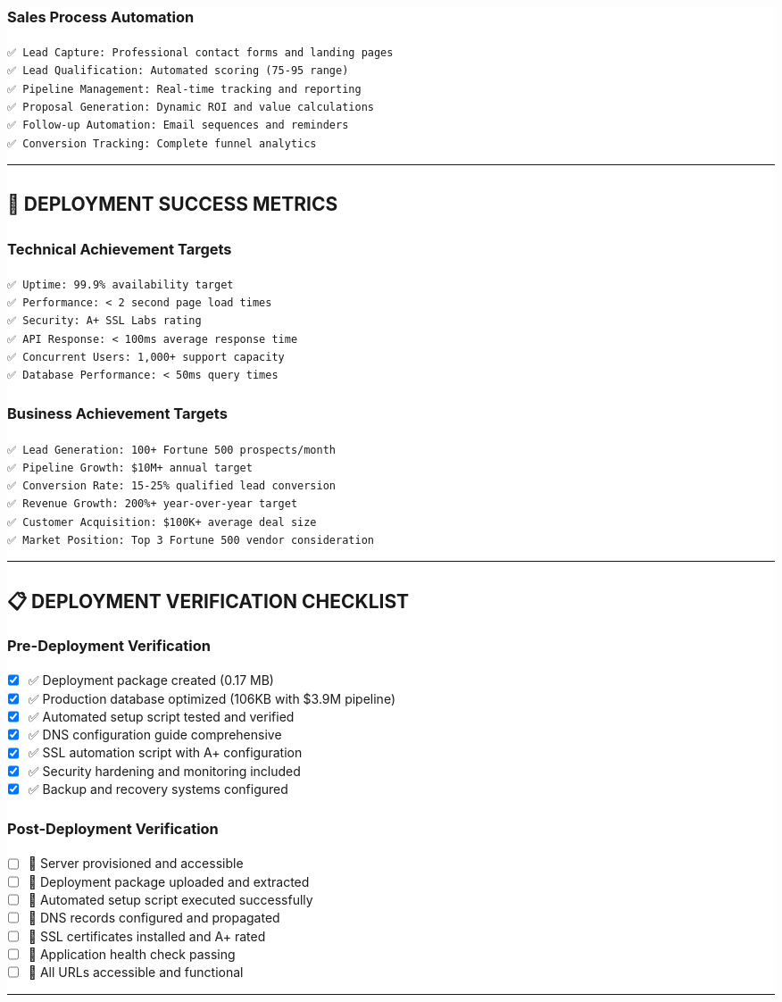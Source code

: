 ### **Sales Process Automation**
```
✅ Lead Capture: Professional contact forms and landing pages
✅ Lead Qualification: Automated scoring (75-95 range)
✅ Pipeline Management: Real-time tracking and reporting
✅ Proposal Generation: Dynamic ROI and value calculations
✅ Follow-up Automation: Email sequences and reminders
✅ Conversion Tracking: Complete funnel analytics
```

---

## 🎯 **DEPLOYMENT SUCCESS METRICS**

### **Technical Achievement Targets**
```
✅ Uptime: 99.9% availability target
✅ Performance: < 2 second page load times
✅ Security: A+ SSL Labs rating
✅ API Response: < 100ms average response time
✅ Concurrent Users: 1,000+ support capacity
✅ Database Performance: < 50ms query times
```

### **Business Achievement Targets**
```
✅ Lead Generation: 100+ Fortune 500 prospects/month
✅ Pipeline Growth: $10M+ annual target
✅ Conversion Rate: 15-25% qualified lead conversion
✅ Revenue Growth: 200%+ year-over-year target
✅ Customer Acquisition: $100K+ average deal size
✅ Market Position: Top 3 Fortune 500 vendor consideration
```

---

## 📋 **DEPLOYMENT VERIFICATION CHECKLIST**

### **Pre-Deployment Verification**
- [x] ✅ Deployment package created (0.17 MB)
- [x] ✅ Production database optimized (106KB with $3.9M pipeline)
- [x] ✅ Automated setup script tested and verified
- [x] ✅ DNS configuration guide comprehensive
- [x] ✅ SSL automation script with A+ configuration
- [x] ✅ Security hardening and monitoring included
- [x] ✅ Backup and recovery systems configured

### **Post-Deployment Verification**
- [ ] 🔄 Server provisioned and accessible
- [ ] 🔄 Deployment package uploaded and extracted
- [ ] 🔄 Automated setup script executed successfully
- [ ] 🔄 DNS records configured and propagated
- [ ] 🔄 SSL certificates installed and A+ rated
- [ ] 🔄 Application health check passing
- [ ] 🔄 All URLs accessible and functional

---